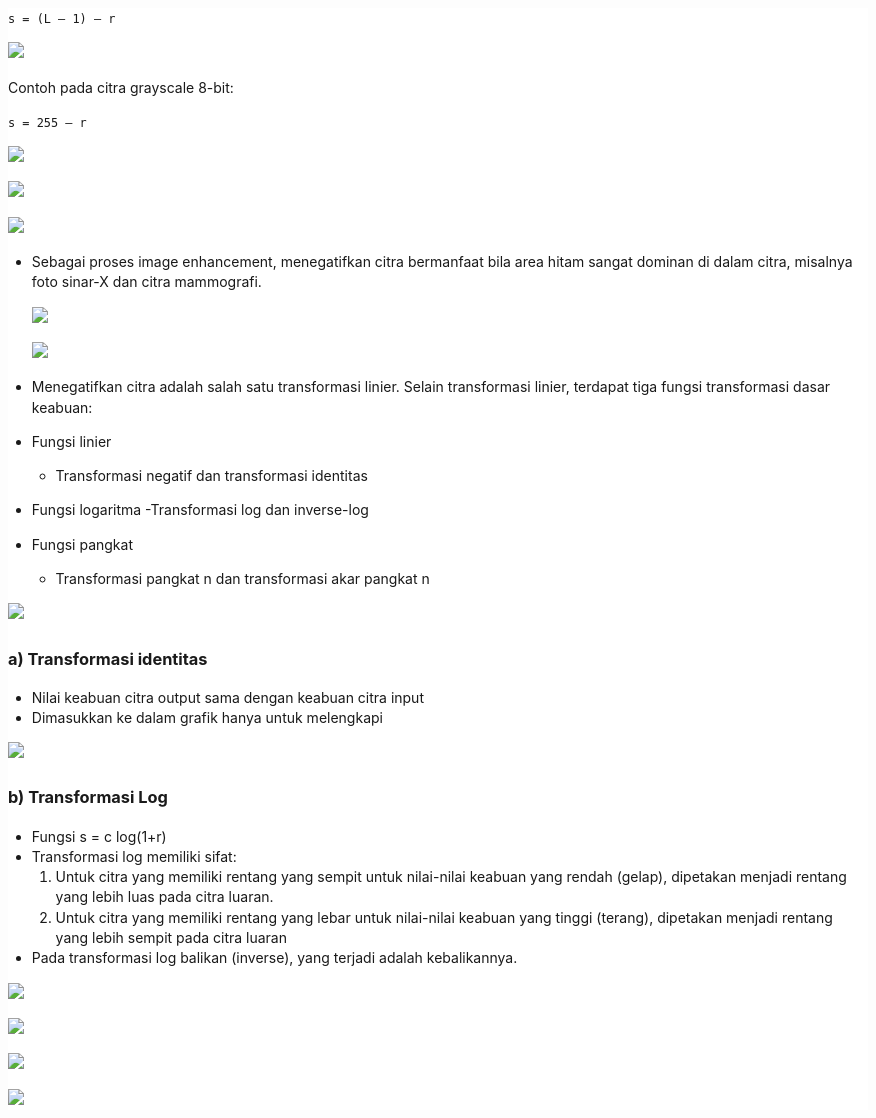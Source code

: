     s = (L – 1) – r 

<p><img src="img/9.png" >

Contoh pada citra grayscale 8-bit:

    s = 255 – r
<p><img src="img/10.png" >
<p><img src="img/11.png" >
<p><img src="img/12.png" >

- Sebagai proses image enhancement, menegatifkan citra bermanfaat
bila area hitam sangat dominan di dalam citra, misalnya foto sinar-X 
dan citra mammografi.
    <p><img src="img/13.png" >
    <p><img src="img/14.png" >

- Menegatifkan citra adalah salah satu transformasi linier. Selain
transformasi linier, terdapat tiga fungsi transformasi dasar keabuan:

- Fungsi linier
    - Transformasi negatif dan transformasi identitas
- Fungsi logaritma
    -Transformasi log dan inverse-log
- Fungsi pangkat
    - Transformasi pangkat n dan transformasi akar pangkat n

<p><img src="img/15.png" >

### a) Transformasi identitas
- Nilai keabuan citra output sama dengan keabuan citra input
- Dimasukkan ke dalam grafik hanya untuk melengkapi
<p><img src="img/16.png" >

### b) Transformasi Log
- Fungsi s = c log(1+r)
- Transformasi log memiliki sifat: 
    1. Untuk citra yang memiliki rentang yang sempit
untuk nilai-nilai keabuan yang rendah (gelap),
dipetakan menjadi rentang yang lebih luas pada
citra luaran. 
    2. Untuk citra yang memiliki rentang yang lebar untuk
nilai-nilai keabuan yang tinggi (terang), dipetakan
menjadi rentang yang lebih sempit pada citra
luaran
- Pada transformasi log balikan (inverse), yang terjadi
adalah kebalikannya.
<p><img src="img/17.png" >
<p><img src="img/18.png" >
<p><img src="img/19.png" >
<p><img src="img/20.png" >
